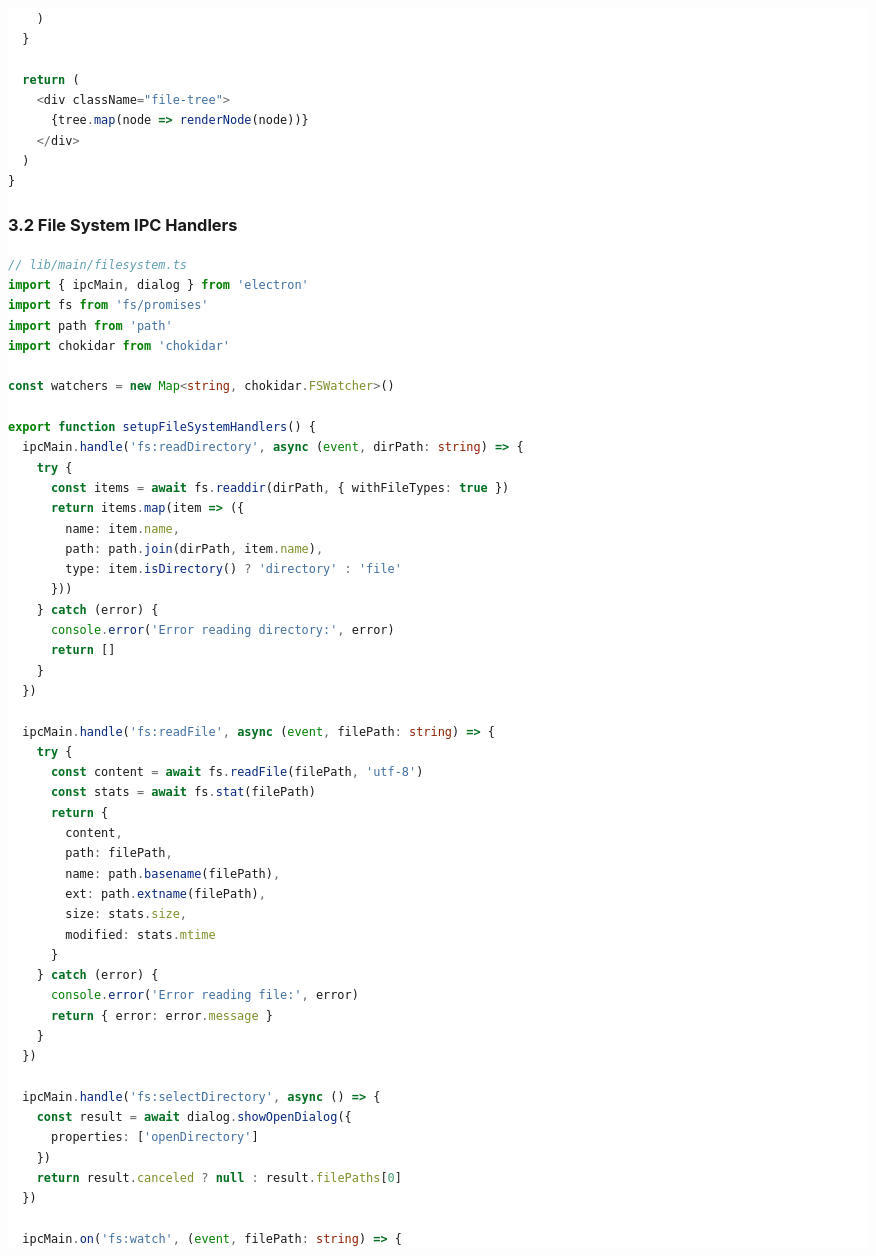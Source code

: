 ```typescript
    )
  }

  return (
    <div className="file-tree">
      {tree.map(node => renderNode(node))}
    </div>
  )
}
```

### 3.2 File System IPC Handlers

```typescript
// lib/main/filesystem.ts
import { ipcMain, dialog } from 'electron'
import fs from 'fs/promises'
import path from 'path'
import chokidar from 'chokidar'

const watchers = new Map<string, chokidar.FSWatcher>()

export function setupFileSystemHandlers() {
  ipcMain.handle('fs:readDirectory', async (event, dirPath: string) => {
    try {
      const items = await fs.readdir(dirPath, { withFileTypes: true })
      return items.map(item => ({
        name: item.name,
        path: path.join(dirPath, item.name),
        type: item.isDirectory() ? 'directory' : 'file'
      }))
    } catch (error) {
      console.error('Error reading directory:', error)
      return []
    }
  })
  
  ipcMain.handle('fs:readFile', async (event, filePath: string) => {
    try {
      const content = await fs.readFile(filePath, 'utf-8')
      const stats = await fs.stat(filePath)
      return {
        content,
        path: filePath,
        name: path.basename(filePath),
        ext: path.extname(filePath),
        size: stats.size,
        modified: stats.mtime
      }
    } catch (error) {
      console.error('Error reading file:', error)
      return { error: error.message }
    }
  })
  
  ipcMain.handle('fs:selectDirectory', async () => {
    const result = await dialog.showOpenDialog({
      properties: ['openDirectory']
    })
    return result.canceled ? null : result.filePaths[0]
  })
  
  ipcMain.on('fs:watch', (event, filePath: string) => {
```